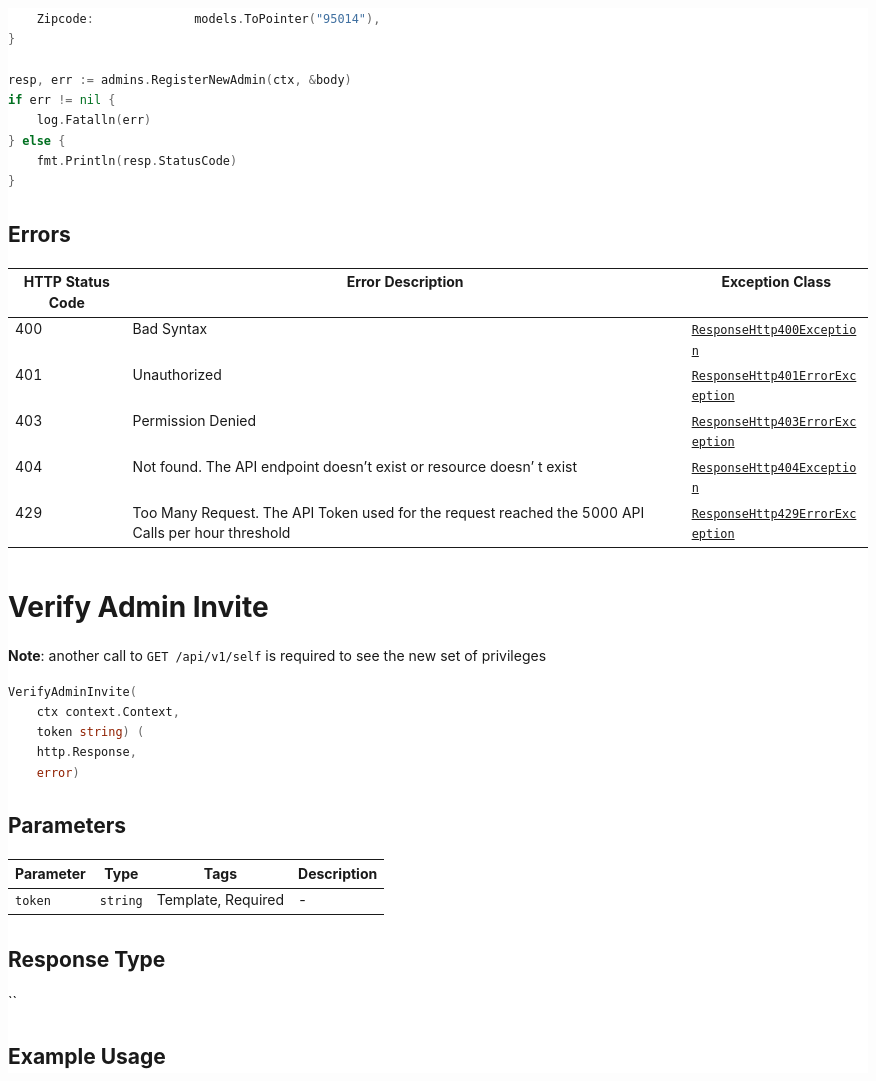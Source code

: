 ```go
    Zipcode:              models.ToPointer("95014"),
}

resp, err := admins.RegisterNewAdmin(ctx, &body)
if err != nil {
    log.Fatalln(err)
} else {
    fmt.Println(resp.StatusCode)
}
```

## Errors

| HTTP Status Code | Error Description | Exception Class |
|  --- | --- | --- |
| 400 | Bad Syntax | [`ResponseHttp400Exception`](../../doc/models/response-http-400-exception.md) |
| 401 | Unauthorized | [`ResponseHttp401ErrorException`](../../doc/models/response-http-401-error-exception.md) |
| 403 | Permission Denied | [`ResponseHttp403ErrorException`](../../doc/models/response-http-403-error-exception.md) |
| 404 | Not found. The API endpoint doesn’t exist or resource doesn’ t exist | [`ResponseHttp404Exception`](../../doc/models/response-http-404-exception.md) |
| 429 | Too Many Request. The API Token used for the request reached the 5000 API Calls per hour threshold | [`ResponseHttp429ErrorException`](../../doc/models/response-http-429-error-exception.md) |


# Verify Admin Invite

**Note**: another call to `GET /api/v1/self` is required to see the new set of privileges

```go
VerifyAdminInvite(
    ctx context.Context,
    token string) (
    http.Response,
    error)
```

## Parameters

| Parameter | Type | Tags | Description |
|  --- | --- | --- | --- |
| `token` | `string` | Template, Required | - |

## Response Type

``

## Example Usage

